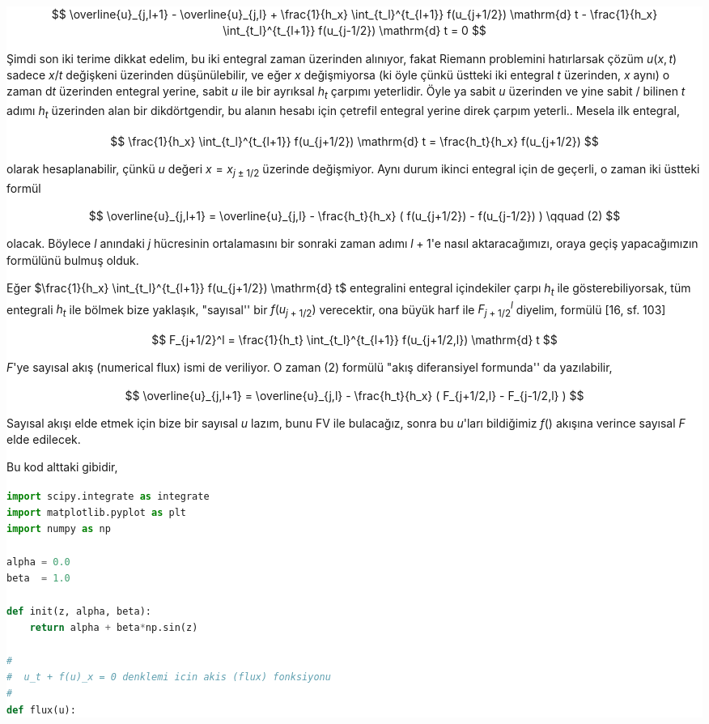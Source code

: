 $$
\overline{u}_{j,l+1} - \overline{u}_{j,l} + 
\frac{1}{h_x} \int_{t_l}^{t_{l+1}} f(u_{j+1/2}) \mathrm{d} t  -
\frac{1}{h_x} \int_{t_l}^{t_{l+1}} f(u_{j-1/2}) \mathrm{d} t = 0
$$

Şimdi son iki terime dikkat edelim, bu iki entegral zaman üzerinden alınıyor,
fakat Riemann problemini hatırlarsak çözüm $u(x,t)$ sadece $x/t$ değişkeni
üzerinden düşünülebilir, ve eğer $x$ değişmiyorsa (ki öyle çünkü üstteki iki
entegral $t$ üzerinden, $x$ aynı) o zaman $\mathrm{d} t$ üzerinden entegral yerine,
sabit $u$ ile bir ayrıksal $h_t$ çarpımı yeterlidir. Öyle ya sabit $u$ üzerinden
ve yine sabit / bilinen $t$ adımı $h_t$ üzerinden alan bir dikdörtgendir, bu
alanın hesabı için çetrefil entegral yerine direk çarpım yeterli.. Mesela ilk
entegral,

$$
\frac{1}{h_x} \int_{t_l}^{t_{l+1}} f(u_{j+1/2}) \mathrm{d} t =
\frac{h_t}{h_x} f(u_{j+1/2})
$$

olarak hesaplanabilir, çünkü $u$ değeri $x = x_{j \pm 1/2}$ üzerinde değişmiyor.
Aynı durum ikinci entegral için de geçerli, o zaman iki üstteki formül

$$
\overline{u}_{j,l+1} = \overline{u}_{j,l} -
\frac{h_t}{h_x} ( f(u_{j+1/2}) - f(u_{j-1/2}) )
\qquad (2)
$$

olacak. Böylece $l$ anındaki $j$ hücresinin ortalamasını bir sonraki zaman adımı
$l+1$'e nasıl aktaracağımızı, oraya geçiş yapacağımızın formülünü bulmuş olduk.

Eğer $\frac{1}{h_x} \int_{t_l}^{t_{l+1}} f(u_{j+1/2}) \mathrm{d} t$ entegralini
entegral içindekiler çarpı $h_t$ ile gösterebiliyorsak, tüm
entegrali $h_t$ ile bölmek bize yaklaşık, "sayısal'' bir $f(u_{j+1/2})$
verecektir, ona büyük harf ile $F_{j+1/2}^l$ diyelim, formülü [16, sf. 103]

$$
F_{j+1/2}^l = \frac{1}{h_t} \int_{t_l}^{t_{l+1}} f(u_{j+1/2,l}) \mathrm{d} t
$$

$F$'ye sayısal akış (numerical flux) ismi de veriliyor. O zaman (2) formülü
"akış diferansiyel formunda'' da yazılabilir,

$$
\overline{u}_{j,l+1} = \overline{u}_{j,l} -
\frac{h_t}{h_x} ( F_{j+1/2,l} - F_{j-1/2,l} )
$$

Sayısal akışı elde etmek için bize bir sayısal $u$ lazım, bunu FV ile bulacağız,
sonra bu $u$'ları bildiğimiz $f()$ akışına verince sayısal $F$ elde edilecek.

Bu kod alttaki gibidir,

```python
import scipy.integrate as integrate
import matplotlib.pyplot as plt
import numpy as np

alpha = 0.0
beta  = 1.0

def init(z, alpha, beta):
    return alpha + beta*np.sin(z)

# 
#  u_t + f(u)_x = 0 denklemi icin akis (flux) fonksiyonu 
#
def flux(u):
```